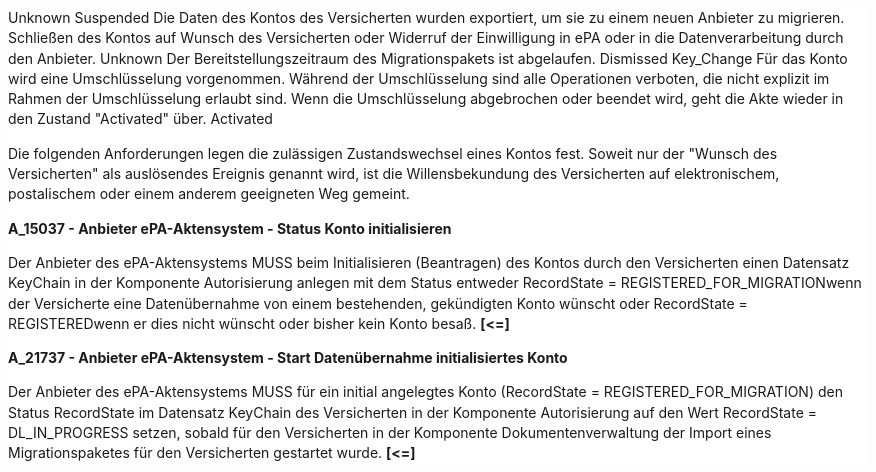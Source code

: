 </td><td>
Unknown

</td></tr><tr><td colspan="1" rowspan="2">
Suspended

</td><td colspan="1" rowspan="2">
Die Daten des Kontos des Versicherten wurden exportiert, um sie zu einem neuen
Anbieter zu migrieren.

</td><td>
Schließen des Kontos auf Wunsch des Versicherten oder Widerruf der
Einwilligung in ePA oder in die Datenverarbeitung durch den Anbieter.

</td><td>
Unknown

</td></tr><tr><td>
Der Bereitstellungszeitraum des Migrationspakets ist abgelaufen.

</td><td>
Dismissed

</td></tr><tr><td>
Key_Change

</td><td>
Für das Konto wird eine Umschlüsselung vorgenommen. Während der
Umschlüsselung sind alle Operationen verboten, die nicht explizit im Rahmen
der Umschlüsselung erlaubt sind.

</td><td>
Wenn die Umschlüsselung abgebrochen oder beendet wird, geht die Akte wieder in
den Zustand "Activated" über.

</td><td>
Activated

</td></tr></table>

Die folgenden Anforderungen legen die zulässigen Zustandswechsel eines Kontos
fest. Soweit nur der "Wunsch des Versicherten" als auslösendes Ereignis
genannt wird, ist die Willensbekundung des Versicherten auf elektronischem,
postalischem oder einem anderem geeigneten Weg gemeint.

**A_15037 - Anbieter ePA-Aktensystem - Status Konto initialisieren**

Der Anbieter des ePA-Aktensystems MUSS beim Initialisieren (Beantragen) des
Kontos durch den Versicherten einen Datensatz KeyChain in der Komponente
Autorisierung anlegen mit dem Status entweder RecordState =
REGISTERED_FOR_MIGRATIONwenn der Versicherte eine Datenübernahme von einem
bestehenden, gekündigten Konto wünscht oder RecordState = REGISTEREDwenn er
dies nicht wünscht oder bisher kein Konto besaß. **[\<=]**

**A_21737 - Anbieter ePA-Aktensystem - Start Datenübernahme initialisiertes
Konto**

Der Anbieter des ePA-Aktensystems MUSS für ein initial angelegtes Konto
(RecordState = REGISTERED_FOR_MIGRATION)  den Status RecordState im Datensatz
KeyChain des Versicherten in der Komponente Autorisierung auf den
Wert RecordState = DL_IN_PROGRESS setzen, sobald für den Versicherten in der
Komponente Dokumentenverwaltung der Import eines Migrationspaketes für den
Versicherten gestartet wurde. **[\<=]**
